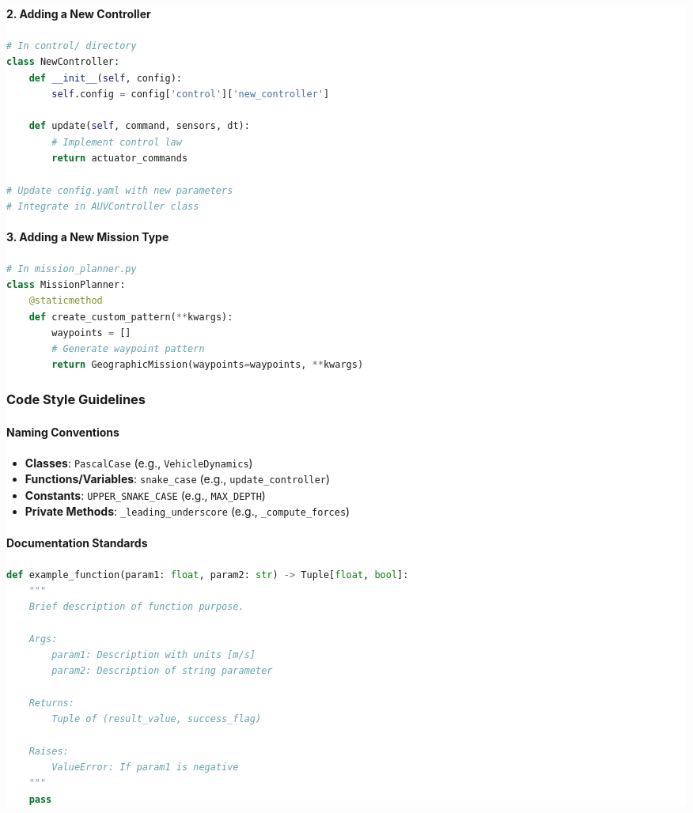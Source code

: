 #### 2. Adding a New Controller
```python
# In control/ directory
class NewController:
    def __init__(self, config):
        self.config = config['control']['new_controller']
    
    def update(self, command, sensors, dt):
        # Implement control law
        return actuator_commands

# Update config.yaml with new parameters
# Integrate in AUVController class
```

#### 3. Adding a New Mission Type
```python
# In mission_planner.py
class MissionPlanner:
    @staticmethod
    def create_custom_pattern(**kwargs):
        waypoints = []
        # Generate waypoint pattern
        return GeographicMission(waypoints=waypoints, **kwargs)
```

### Code Style Guidelines

#### Naming Conventions
- **Classes**: `PascalCase` (e.g., `VehicleDynamics`)
- **Functions/Variables**: `snake_case` (e.g., `update_controller`)
- **Constants**: `UPPER_SNAKE_CASE` (e.g., `MAX_DEPTH`)
- **Private Methods**: `_leading_underscore` (e.g., `_compute_forces`)

#### Documentation Standards
```python
def example_function(param1: float, param2: str) -> Tuple[float, bool]:
    """
    Brief description of function purpose.
    
    Args:
        param1: Description with units [m/s]
        param2: Description of string parameter
        
    Returns:
        Tuple of (result_value, success_flag)
        
    Raises:
        ValueError: If param1 is negative
    """
    pass
```
